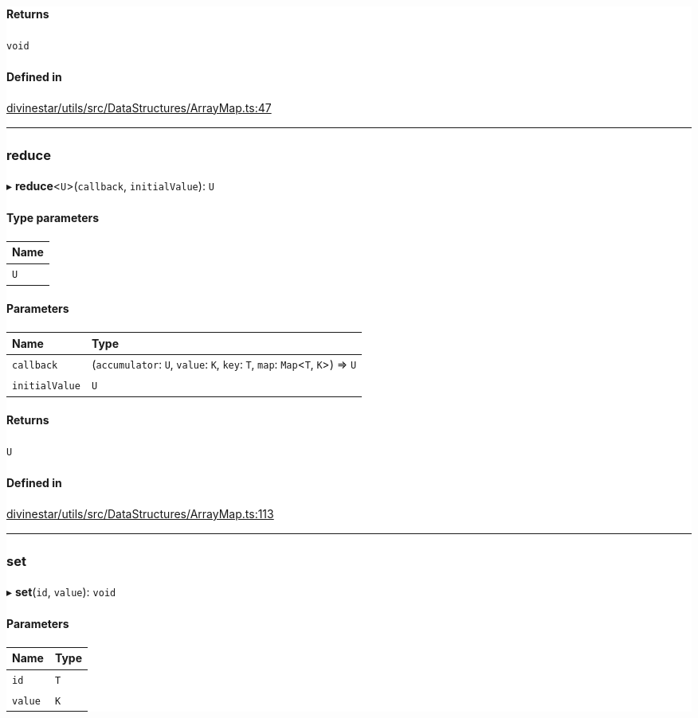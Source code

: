 #### Returns

`void`

#### Defined in

[divinestar/utils/src/DataStructures/ArrayMap.ts:47](https://github.com/lucasdamianjohnson/DivineVoxelEngine/blob/596fa7391478620ed460dfb4856ff0a763b91c49/divinestar/utils/src/DataStructures/ArrayMap.ts#L47)

___

### reduce

▸ **reduce**\<`U`\>(`callback`, `initialValue`): `U`

#### Type parameters

| Name |
| :------ |
| `U` |

#### Parameters

| Name | Type |
| :------ | :------ |
| `callback` | (`accumulator`: `U`, `value`: `K`, `key`: `T`, `map`: `Map`\<`T`, `K`\>) => `U` |
| `initialValue` | `U` |

#### Returns

`U`

#### Defined in

[divinestar/utils/src/DataStructures/ArrayMap.ts:113](https://github.com/lucasdamianjohnson/DivineVoxelEngine/blob/596fa7391478620ed460dfb4856ff0a763b91c49/divinestar/utils/src/DataStructures/ArrayMap.ts#L113)

___

### set

▸ **set**(`id`, `value`): `void`

#### Parameters

| Name | Type |
| :------ | :------ |
| `id` | `T` |
| `value` | `K` |
